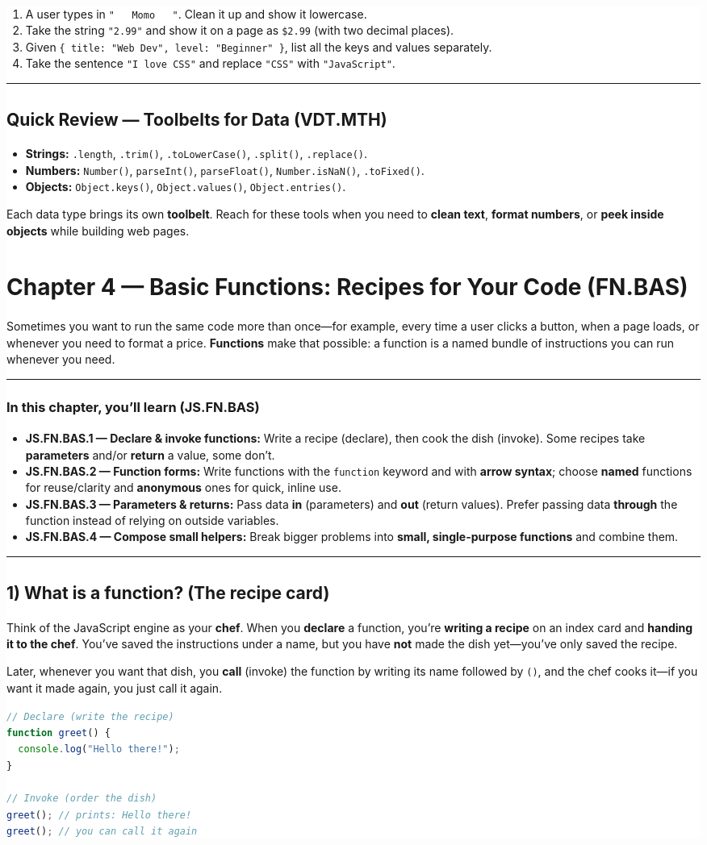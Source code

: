 1. A user types in `"   Momo   "`. Clean it up and show it lowercase.  
2. Take the string `"2.99"` and show it on a page as `$2.99` (with two decimal places).  
3. Given `{ title: "Web Dev", level: "Beginner" }`, list all the keys and values separately.  
4. Take the sentence `"I love CSS"` and replace `"CSS"` with `"JavaScript"`.

---

## Quick Review — Toolbelts for Data (VDT.MTH)

* **Strings:** `.length`, `.trim()`, `.toLowerCase()`, `.split()`, `.replace()`.  
* **Numbers:** `Number()`, `parseInt()`, `parseFloat()`, `Number.isNaN()`, `.toFixed()`.  
* **Objects:** `Object.keys()`, `Object.values()`, `Object.entries()`.

Each data type brings its own **toolbelt**. Reach for these tools when you need to **clean text**, **format numbers**, or **peek inside objects** while building web pages.

# Chapter 4 — Basic Functions: Recipes for Your Code (FN.BAS)

Sometimes you want to run the same code more than once—for example, every time a user clicks a button, when a page loads, or whenever you need to format a price. **Functions** make that possible: a function is a named bundle of instructions you can run whenever you need.

---

### In this chapter, you’ll learn (JS.FN.BAS)

* **JS.FN.BAS.1 — Declare & invoke functions:** Write a recipe (declare), then cook the dish (invoke). Some recipes take **parameters** and/or **return** a value, some don’t.  
* **JS.FN.BAS.2 — Function forms:** Write functions with the `function` keyword and with **arrow syntax**; choose **named** functions for reuse/clarity and **anonymous** ones for quick, inline use.  
* **JS.FN.BAS.3 — Parameters & returns:** Pass data **in** (parameters) and **out** (return values). Prefer passing data **through** the function instead of relying on outside variables.  
* **JS.FN.BAS.4 — Compose small helpers:** Break bigger problems into **small, single-purpose functions** and combine them.

---

## 1\) What is a function? (The recipe card)

Think of the JavaScript engine as your **chef**. When you **declare** a function, you’re **writing a recipe** on an index card and **handing it to the chef**. You’ve saved the instructions under a name, but you have **not** made the dish yet—you’ve only saved the recipe.

Later, whenever you want that dish, you **call** (invoke) the function by writing its name followed by `()`, and the chef cooks it—if you want it made again, you just call it again.

```javascript
// Declare (write the recipe)
function greet() {
  console.log("Hello there!");
}

// Invoke (order the dish)
greet(); // prints: Hello there!
greet(); // you can call it again
```
